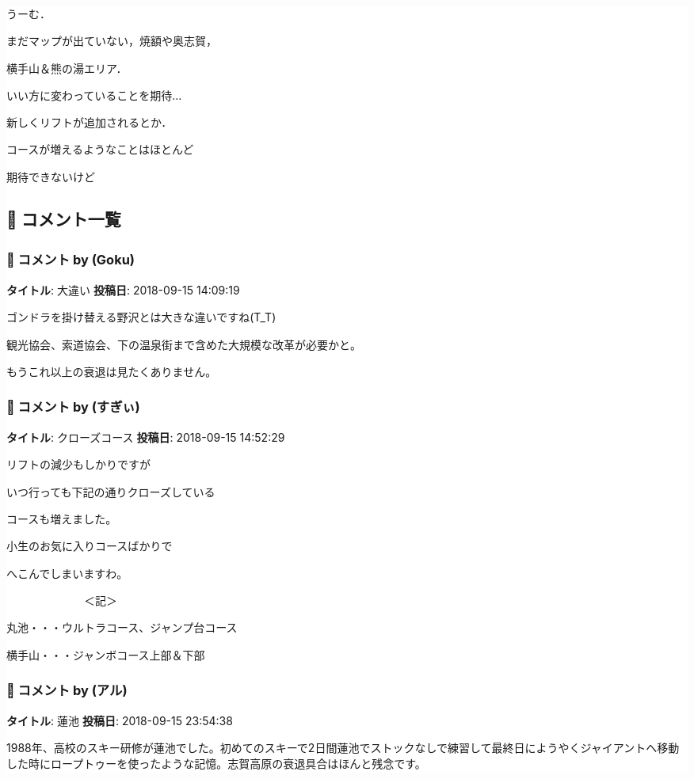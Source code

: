

うーむ．


まだマップが出ていない，焼額や奥志賀，


横手山＆熊の湯エリア．


いい方に変わっていることを期待…


新しくリフトが追加されるとか．


コースが増えるようなことはほとんど


期待できないけど

## 💬 コメント一覧

### 💬 コメント by (Goku)
**タイトル**: 大違い
**投稿日**: 2018-09-15 14:09:19

ゴンドラを掛け替える野沢とは大きな違いですね(T_T)

観光協会、索道協会、下の温泉街まで含めた大規模な改革が必要かと。

もうこれ以上の衰退は見たくありません。

### 💬 コメント by (すぎぃ)
**タイトル**: クローズコース
**投稿日**: 2018-09-15 14:52:29

リフトの減少もしかりですが

いつ行っても下記の通りクローズしている

コースも増えました。

小生のお気に入りコースばかりで

へこんでしまいますわ。



　　　　　　　＜記＞



丸池・・・ウルトラコース、ジャンプ台コース

横手山・・・ジャンボコース上部＆下部

### 💬 コメント by (アル)
**タイトル**: 蓮池
**投稿日**: 2018-09-15 23:54:38

1988年、高校のスキー研修が蓮池でした。初めてのスキーで2日間蓮池でストックなしで練習して最終日にようやくジャイアントへ移動した時にロープトゥーを使ったような記憶。志賀高原の衰退具合はほんと残念です。
